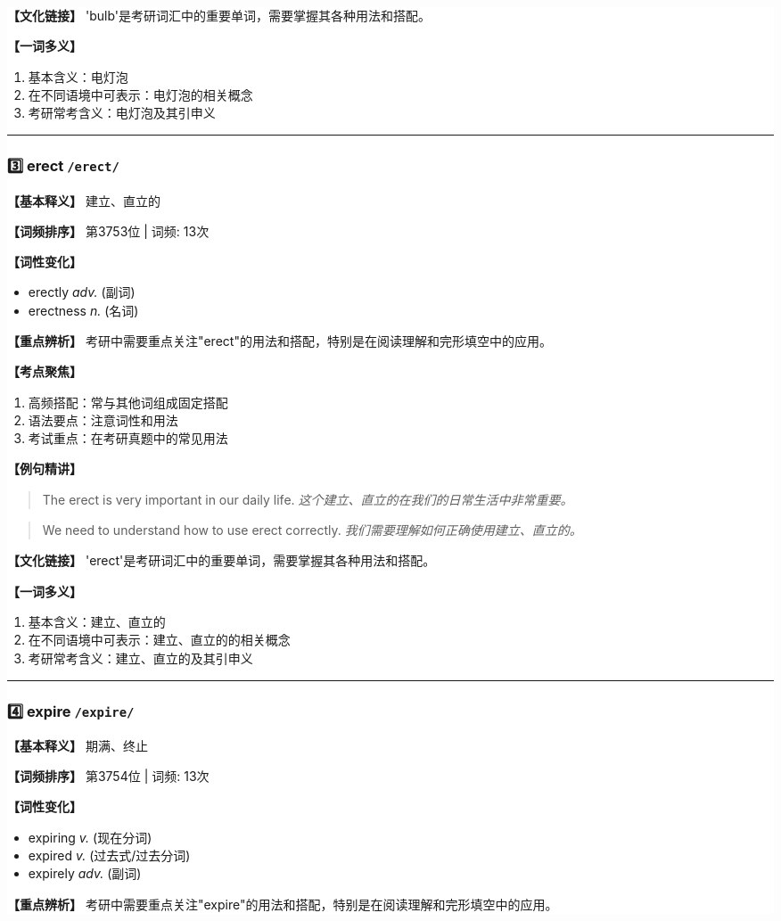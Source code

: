 **【文化链接】**
'bulb'是考研词汇中的重要单词，需要掌握其各种用法和搭配。

**【一词多义】**
1. 基本含义：电灯泡
2. 在不同语境中可表示：电灯泡的相关概念
3. 考研常考含义：电灯泡及其引申义

---
### 3️⃣ erect `/erect/`

**【基本释义】** 建立、直立的

**【词频排序】** 第3753位 | 词频: 13次

**【词性变化】**
- erectly *adv.* (副词)
- erectness *n.* (名词)

**【重点辨析】**
考研中需要重点关注"erect"的用法和搭配，特别是在阅读理解和完形填空中的应用。

**【考点聚焦】**
1. 高频搭配：常与其他词组成固定搭配
2. 语法要点：注意词性和用法
3. 考试重点：在考研真题中的常见用法

**【例句精讲】**
> The erect is very important in our daily life.
> *这个建立、直立的在我们的日常生活中非常重要。*

> We need to understand how to use erect correctly.
> *我们需要理解如何正确使用建立、直立的。*

**【文化链接】**
'erect'是考研词汇中的重要单词，需要掌握其各种用法和搭配。

**【一词多义】**
1. 基本含义：建立、直立的
2. 在不同语境中可表示：建立、直立的的相关概念
3. 考研常考含义：建立、直立的及其引申义

---
### 4️⃣ expire `/expire/`

**【基本释义】** 期满、终止

**【词频排序】** 第3754位 | 词频: 13次

**【词性变化】**
- expiring *v.* (现在分词)
- expired *v.* (过去式/过去分词)
- expirely *adv.* (副词)

**【重点辨析】**
考研中需要重点关注"expire"的用法和搭配，特别是在阅读理解和完形填空中的应用。
